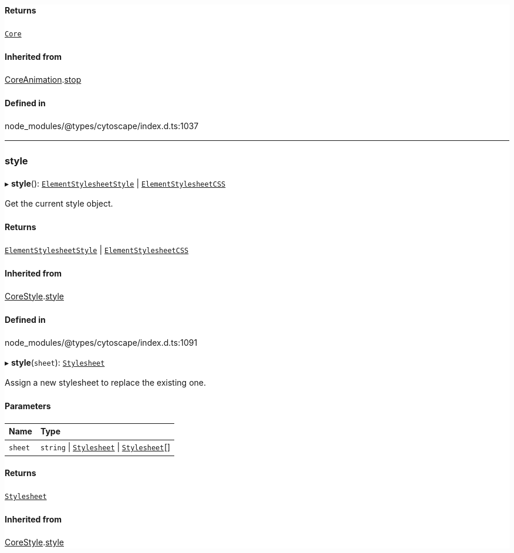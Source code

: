 #### Returns

[`Core`](components_ClusterNodeContainer._internal_.Core.md)

#### Inherited from

[CoreAnimation](components_ClusterNodeContainer._internal_.CoreAnimation.md).[stop](components_ClusterNodeContainer._internal_.CoreAnimation.md#stop)

#### Defined in

node_modules/@types/cytoscape/index.d.ts:1037

___

### style

▸ **style**(): [`ElementStylesheetStyle`](components_ClusterNodeContainer._internal_.ElementStylesheetStyle.md) \| [`ElementStylesheetCSS`](components_ClusterNodeContainer._internal_.ElementStylesheetCSS.md)

Get the current style object.

#### Returns

[`ElementStylesheetStyle`](components_ClusterNodeContainer._internal_.ElementStylesheetStyle.md) \| [`ElementStylesheetCSS`](components_ClusterNodeContainer._internal_.ElementStylesheetCSS.md)

#### Inherited from

[CoreStyle](components_ClusterNodeContainer._internal_.CoreStyle.md).[style](components_ClusterNodeContainer._internal_.CoreStyle.md#style)

#### Defined in

node_modules/@types/cytoscape/index.d.ts:1091

▸ **style**(`sheet`): [`Stylesheet`](../modules/components_ClusterNodeContainer._internal_.md#stylesheet)

Assign a new stylesheet to replace the existing one.

#### Parameters

| Name | Type |
| :------ | :------ |
| `sheet` | `string` \| [`Stylesheet`](../modules/components_ClusterNodeContainer._internal_.md#stylesheet) \| [`Stylesheet`](../modules/components_ClusterNodeContainer._internal_.md#stylesheet)[] |

#### Returns

[`Stylesheet`](../modules/components_ClusterNodeContainer._internal_.md#stylesheet)

#### Inherited from

[CoreStyle](components_ClusterNodeContainer._internal_.CoreStyle.md).[style](components_ClusterNodeContainer._internal_.CoreStyle.md#style)
